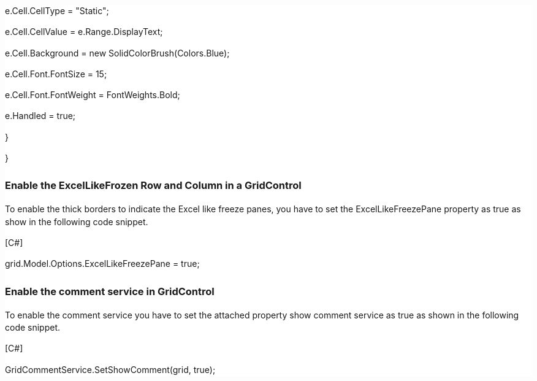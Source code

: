 e.Cell.CellType = "Static";

e.Cell.CellValue = e.Range.DisplayText;

e.Cell.Background = new SolidColorBrush(Colors.Blue);

e.Cell.Font.FontSize = 15;

e.Cell.Font.FontWeight = FontWeights.Bold;

e.Handled = true;

}

}



### Enable the ExcelLikeFrozen Row and Column in a GridControl

To enable the thick borders to indicate the Excel like freeze panes, you have to set the ExcelLikeFreezePane property as true as show in the following code snippet.



[C#]

grid.Model.Options.ExcelLikeFreezePane = true;



### Enable the comment service in GridControl

To enable the comment service you have to set the attached property show comment service as true as shown in the following code snippet.



[C#]

GridCommentService.SetShowComment(grid, true);





